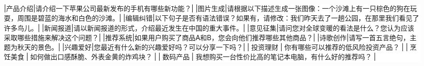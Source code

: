 |产品介绍|请介绍一下苹果公司最新发布的手机有哪些新功能？|
|图片生成|请根据以下描述生成一张图像：一个沙滩上有一只棕色的狗在玩耍，周围是碧蓝的海水和白色的沙滩。|
|编辑纠错|以下句子是否有语法错误？如果有，请修改：我们昨天去了一趟公园，在那里我们看见了许多鸟儿。|
|新闻报道|请以新闻报道的形式，介绍最近发生在中国的重大事件。|
|意见征集|请问您对全球变暖的看法是什么？您认为应该采取哪些措施来解决这个问题？|
|推荐系统|如果用户购买了商品A和B，您会向他们推荐哪些其他商品？|
|诗歌创作|请写一首五言绝句，主题为秋天的景色。|
|兴趣爱好|您最近有什么新的兴趣爱好吗？可以分享一下吗？|
| 投资理财                                          | 你有哪些可以推荐的低风险投资产品？                                                                                                                                                                                                                                                                                                                                                                                                                                                                                                                                                                                                                                                                                                                                                                                                                                                                                                                                                                                                                                                                                                                                                                                                                                                                                                                                                                                                                                                                                                                                                     |
| 烹饪美食                                          | 如何做出口感酥脆、外表金黄的炸鸡块？                                                                                                                                                                                                                                                                                                                                                                                                                                                                                                                                                                                                                                                                                                                                                                                                                                                                                                                                                                                                                                                                                                                                                                                                                                                                                                                                                                                                                                                                                                                                                |
| 数码产品                                          | 我想购买一台性价比高的笔记本电脑，有什么好的推荐吗？                                                                                                                                                                                                                                                                                                                                                                                                                                                                                                                                                                                                                                                                                                                                                                                                                                                                                                                                                                                                                                                                                                                                                                                                                                                                                                                                                                                                                                                                                                                      |